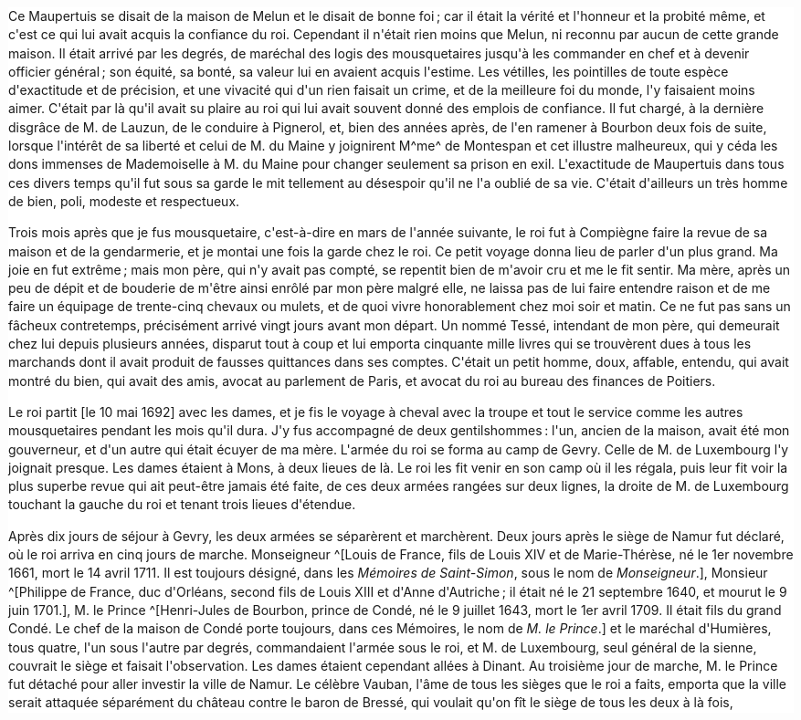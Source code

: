 Ce Maupertuis se disait de la maison de Melun et le disait de bonne foi ; car
il était la vérité et l'honneur et la probité même, et c'est ce qui lui avait
acquis la confiance du roi. Cependant il n'était rien moins que Melun, ni
reconnu par aucun de cette grande maison. Il était arrivé par les degrés, de
maréchal des logis des mousquetaires jusqu'à les commander en chef et
à devenir officier général ; son équité, sa bonté, sa valeur lui en avaient
acquis l'estime. Les vétilles, les pointilles de toute espèce d'exactitude et
de précision, et une vivacité qui d'un rien faisait un crime, et de la
meilleure foi du monde, l'y faisaient moins aimer. C'était par là qu'il avait
su plaire au roi qui lui avait souvent donné des emplois de confiance. Il fut
chargé, à la dernière disgrâce de M. de Lauzun, de le conduire à Pignerol, et,
bien des années après, de l'en ramener à Bourbon deux fois de suite, lorsque
l'intérêt de sa liberté et celui de M. du Maine y joignirent M^me^ de Montespan
et cet illustre malheureux, qui y céda les dons immenses de Mademoiselle à M.
du Maine pour changer seulement sa prison en exil. L'exactitude de Maupertuis
dans tous ces divers temps qu'il fut sous sa garde le mit tellement au
désespoir qu'il ne l'a oublié de sa vie. C'était d'ailleurs un très homme de
bien, poli, modeste et respectueux.

Trois mois après que je fus mousquetaire, c'est-à-dire en mars de l'année
suivante, le roi fut à Compiègne faire la revue de sa maison et de la
gendarmerie, et je montai une fois la garde chez le roi. Ce petit voyage donna
lieu de parler d'un plus grand. Ma joie en fut extrême ; mais mon père, qui n'y
avait pas compté, se repentit bien de m'avoir cru et me le fit sentir. Ma
mère, après un peu de dépit et de bouderie de m'être ainsi enrôlé par mon père
malgré elle, ne laissa pas de lui faire entendre raison et de me faire un
équipage de trente-cinq chevaux ou mulets, et de quoi vivre honorablement chez
moi soir et matin. Ce ne fut pas sans un fâcheux contretemps, précisément
arrivé vingt jours avant mon départ. Un nommé Tessé, intendant de mon père,
qui demeurait chez lui depuis plusieurs années, disparut tout à coup et lui
emporta cinquante mille livres qui se trouvèrent dues à tous les marchands
dont il avait produit de fausses quittances dans ses comptes. C'était un petit
homme, doux, affable, entendu, qui avait montré du bien, qui avait des amis,
avocat au parlement de Paris, et avocat du roi au bureau des finances de
Poitiers.

Le roi partit [le 10 mai 1692] avec les dames, et je fis le voyage à cheval
avec la troupe et tout le service comme les autres mousquetaires pendant les
mois qu'il dura. J'y fus accompagné de deux gentilshommes : l'un, ancien de la
maison, avait été mon gouverneur, et d'un autre qui était écuyer de ma mère.
L'armée du roi se forma au camp de Gevry. Celle de M. de Luxembourg l'y
joignait presque. Les dames étaient à Mons, à deux lieues de là. Le roi les
fit venir en son camp où il les régala, puis leur fit voir la plus superbe
revue qui ait peut-être jamais été faite, de ces deux armées rangées sur deux
lignes, la droite de M. de Luxembourg touchant la gauche du roi et tenant
trois lieues d'étendue.

Après dix jours de séjour à Gevry, les deux armées se séparèrent et
marchèrent. Deux jours après le siège de Namur fut déclaré, où le roi arriva
en cinq jours de marche. Monseigneur ^[Louis de France, fils de Louis XIV et
de Marie-Thérèse, né le 1er novembre 1661, mort le 14 avril 1711. Il est
toujours désigné, dans les *Mémoires de Saint-Simon*, sous le nom de
*Monseigneur*.], Monsieur ^[Philippe de France, duc d'Orléans, second fils de
Louis XIII et d'Anne d'Autriche ; il était né le 21 septembre 1640, et mourut
le 9 juin 1701.],
M. le Prince ^[Henri-Jules de Bourbon, prince de Condé, né le 9 juillet 1643,
   mort le 1er avril 1709. Il était fils du grand Condé. Le chef de la maison
de Condé porte toujours, dans ces Mémoires, le nom de *M. le Prince*.] et le
maréchal d'Humières, tous quatre, l'un sous l'autre par degrés, commandaient
l'armée sous le roi, et M. de Luxembourg, seul général de la sienne, couvrait
le siège et faisait l'observation. Les dames étaient cependant allées
à Dinant. Au troisième jour de marche, M. le Prince fut détaché pour aller
investir la ville de Namur. Le célèbre Vauban, l'âme de tous les sièges que le
roi a faits, emporta que la ville serait attaquée séparément du château contre
le baron de Bressé, qui voulait qu'on fît le siège de tous les deux à là fois,